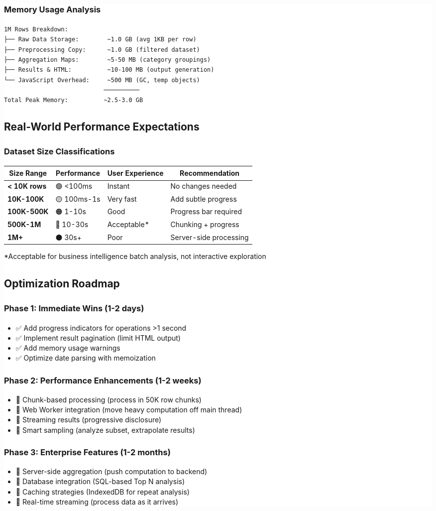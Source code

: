 ### Memory Usage Analysis

```
1M Rows Breakdown:
├── Raw Data Storage:        ~1.0 GB (avg 1KB per row)
├── Preprocessing Copy:      ~1.0 GB (filtered dataset)
├── Aggregation Maps:        ~5-50 MB (category groupings)
├── Results & HTML:          ~10-100 MB (output generation)
└── JavaScript Overhead:     ~500 MB (GC, temp objects)
                            ──────────
Total Peak Memory:          ~2.5-3.0 GB
```

## Real-World Performance Expectations

### Dataset Size Classifications

| Size Range | Performance | User Experience | Recommendation |
|------------|-------------|------------------|----------------|
| **< 10K rows** | 🟢 <100ms | Instant | No changes needed |
| **10K-100K** | 🟡 100ms-1s | Very fast | Add subtle progress |
| **100K-500K** | 🟠 1-10s | Good | Progress bar required |
| **500K-1M** | 🔴 10-30s | Acceptable* | Chunking + progress |
| **1M+** | ⚫ 30s+ | Poor | Server-side processing |

*Acceptable for business intelligence batch analysis, not interactive exploration

## Optimization Roadmap

### Phase 1: Immediate Wins (1-2 days)
- ✅ Add progress indicators for operations >1 second
- ✅ Implement result pagination (limit HTML output)
- ✅ Add memory usage warnings
- ✅ Optimize date parsing with memoization

### Phase 2: Performance Enhancements (1-2 weeks)
- 🔧 Chunk-based processing (process in 50K row chunks)
- 🔧 Web Worker integration (move heavy computation off main thread)
- 🔧 Streaming results (progressive disclosure)
- 🔧 Smart sampling (analyze subset, extrapolate results)

### Phase 3: Enterprise Features (1-2 months)
- 🚀 Server-side aggregation (push computation to backend)
- 🚀 Database integration (SQL-based Top N analysis)
- 🚀 Caching strategies (IndexedDB for repeat analysis)
- 🚀 Real-time streaming (process data as it arrives)
